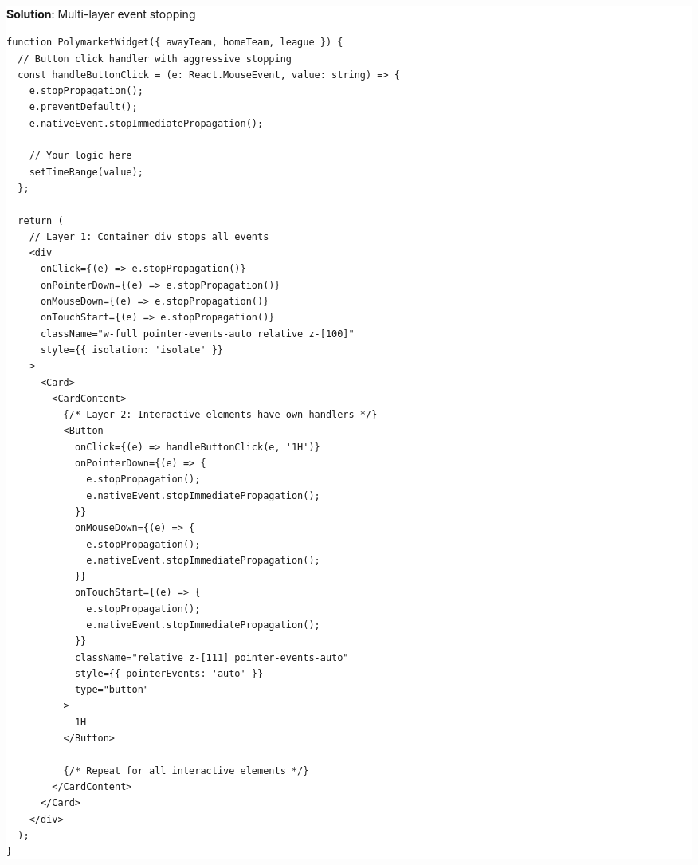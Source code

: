 **Solution**: Multi-layer event stopping

```tsx
function PolymarketWidget({ awayTeam, homeTeam, league }) {
  // Button click handler with aggressive stopping
  const handleButtonClick = (e: React.MouseEvent, value: string) => {
    e.stopPropagation();
    e.preventDefault();
    e.nativeEvent.stopImmediatePropagation();
    
    // Your logic here
    setTimeRange(value);
  };

  return (
    // Layer 1: Container div stops all events
    <div 
      onClick={(e) => e.stopPropagation()}
      onPointerDown={(e) => e.stopPropagation()}
      onMouseDown={(e) => e.stopPropagation()}
      onTouchStart={(e) => e.stopPropagation()}
      className="w-full pointer-events-auto relative z-[100]"
      style={{ isolation: 'isolate' }}
    >
      <Card>
        <CardContent>
          {/* Layer 2: Interactive elements have own handlers */}
          <Button
            onClick={(e) => handleButtonClick(e, '1H')}
            onPointerDown={(e) => {
              e.stopPropagation();
              e.nativeEvent.stopImmediatePropagation();
            }}
            onMouseDown={(e) => {
              e.stopPropagation();
              e.nativeEvent.stopImmediatePropagation();
            }}
            onTouchStart={(e) => {
              e.stopPropagation();
              e.nativeEvent.stopImmediatePropagation();
            }}
            className="relative z-[111] pointer-events-auto"
            style={{ pointerEvents: 'auto' }}
            type="button"
          >
            1H
          </Button>
          
          {/* Repeat for all interactive elements */}
        </CardContent>
      </Card>
    </div>
  );
}
```
